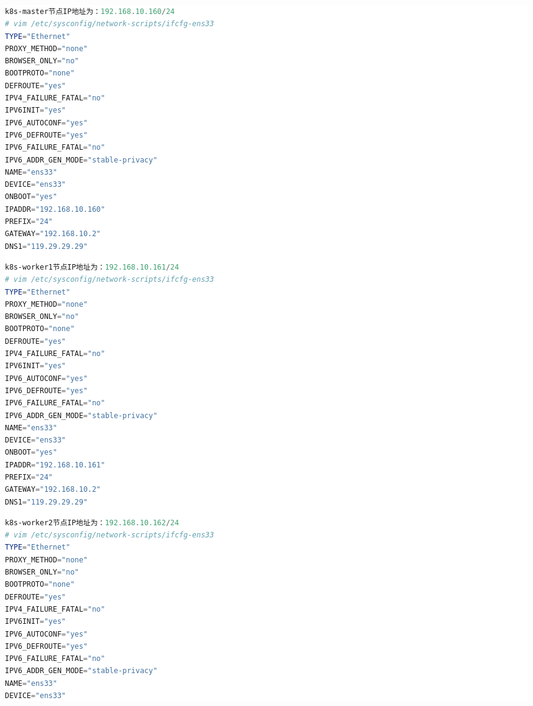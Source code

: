 

~~~powershell
k8s-master节点IP地址为：192.168.10.160/24
# vim /etc/sysconfig/network-scripts/ifcfg-ens33
TYPE="Ethernet"
PROXY_METHOD="none"
BROWSER_ONLY="no"
BOOTPROTO="none"
DEFROUTE="yes"
IPV4_FAILURE_FATAL="no"
IPV6INIT="yes"
IPV6_AUTOCONF="yes"
IPV6_DEFROUTE="yes"
IPV6_FAILURE_FATAL="no"
IPV6_ADDR_GEN_MODE="stable-privacy"
NAME="ens33"
DEVICE="ens33"
ONBOOT="yes"
IPADDR="192.168.10.160"
PREFIX="24"
GATEWAY="192.168.10.2"
DNS1="119.29.29.29"
~~~



~~~powershell
k8s-worker1节点IP地址为：192.168.10.161/24
# vim /etc/sysconfig/network-scripts/ifcfg-ens33
TYPE="Ethernet"
PROXY_METHOD="none"
BROWSER_ONLY="no"
BOOTPROTO="none"
DEFROUTE="yes"
IPV4_FAILURE_FATAL="no"
IPV6INIT="yes"
IPV6_AUTOCONF="yes"
IPV6_DEFROUTE="yes"
IPV6_FAILURE_FATAL="no"
IPV6_ADDR_GEN_MODE="stable-privacy"
NAME="ens33"
DEVICE="ens33"
ONBOOT="yes"
IPADDR="192.168.10.161"
PREFIX="24"
GATEWAY="192.168.10.2"
DNS1="119.29.29.29"
~~~



~~~powershell
k8s-worker2节点IP地址为：192.168.10.162/24
# vim /etc/sysconfig/network-scripts/ifcfg-ens33
TYPE="Ethernet"
PROXY_METHOD="none"
BROWSER_ONLY="no"
BOOTPROTO="none"
DEFROUTE="yes"
IPV4_FAILURE_FATAL="no"
IPV6INIT="yes"
IPV6_AUTOCONF="yes"
IPV6_DEFROUTE="yes"
IPV6_FAILURE_FATAL="no"
IPV6_ADDR_GEN_MODE="stable-privacy"
NAME="ens33"
DEVICE="ens33"
~~~